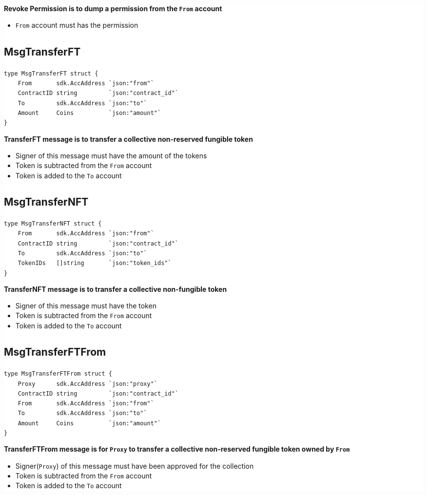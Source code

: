 **Revoke Permission is to dump a permission from the `From` account**
- `From` account must has the permission


## MsgTransferFT
```golang
type MsgTransferFT struct {
	From       sdk.AccAddress `json:"from"`
	ContractID string         `json:"contract_id"`
	To         sdk.AccAddress `json:"to"`
	Amount     Coins          `json:"amount"`
}
```

**TransferFT message is to transfer a collective non-reserved fungible token**
- Signer of this message must have the amount of the tokens
- Token is subtracted from the `From` account
- Token is added to the `To` account


## MsgTransferNFT

```golang
type MsgTransferNFT struct {
	From       sdk.AccAddress `json:"from"`
	ContractID string         `json:"contract_id"`
	To         sdk.AccAddress `json:"to"`
	TokenIDs   []string       `json:"token_ids"`
}
```

**TransferNFT message is to transfer a collective non-fungible token**
- Signer of this message must have the token
- Token is subtracted from the `From` account
- Token is added to the `To` account


## MsgTransferFTFrom

```golang
type MsgTransferFTFrom struct {
	Proxy      sdk.AccAddress `json:"proxy"`
	ContractID string         `json:"contract_id"`
	From       sdk.AccAddress `json:"from"`
	To         sdk.AccAddress `json:"to"`
	Amount     Coins          `json:"amount"`
}
```

**TransferFTFrom message is for `Proxy` to transfer a collective non-reserved fungible token owned by `From`**
- Signer(`Proxy`) of this message must have been approved for the collection
- Token is subtracted from the `From` account
- Token is added to the `To` account
